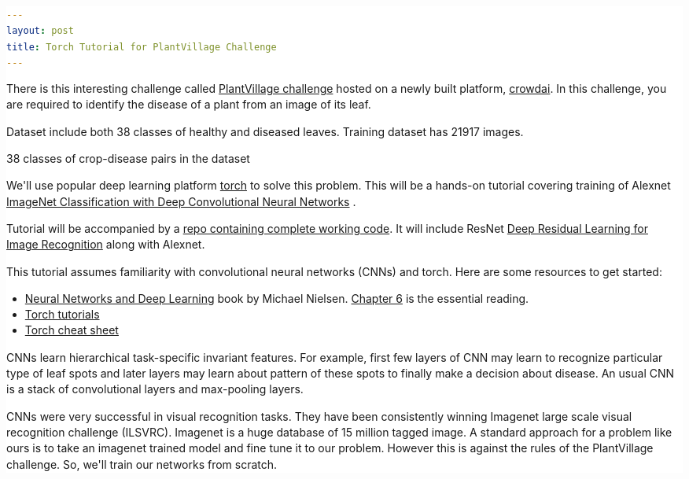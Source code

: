 ```yaml
---
layout: post
title: Torch Tutorial for PlantVillage Challenge
---
```


There is this interesting challenge called [PlantVillage challenge](https://www.crowdai.org/challenges/1) hosted on a newly built platform, [crowdai](https://www.crowdai.org). In this challenge, you are required to identify the disease of a plant from an image of its leaf.

Dataset include both 38 classes of healthy and diseased leaves. Training dataset has 21917 images.

<span class="marginnote" margin-bottom='100px' >
    38 classes of crop-disease pairs in the dataset
</span>
<figure>
<amp-img width="600" height="500" layout="responsive" src="/assets/images/plantvillage/classes.jpg"></amp-img>
</figure>

We'll use popular deep learning platform [torch](http://torch.ch) to solve this problem. This will be a hands-on tutorial covering training of Alexnet
<span id="alexnet" class="margin-toggle sidenote-number"></span>
<span class="sidenote"><a href="https://papers.nips.cc/paper/4824-imagenet-classification-with-deep-convolutional-neural-networks.pdf">ImageNet Classification with Deep Convolutional Neural Networks</a></span>
.

Tutorial will be accompanied by a [repo containing complete working code](https://github.com/chsasank/plantvillage-challenge).
It will include ResNet
<span id="resnet" class="margin-toggle sidenote-number"></span>
<span class="sidenote"><a href="https://arxiv.org/abs/1512.03385">Deep Residual Learning for Image Recognition</a></span>
along with Alexnet. 

This tutorial assumes familiarity with convolutional neural networks (CNNs) and torch. Here are some resources to get started:

* [Neural Networks and Deep Learning](http://neuralnetworksanddeeplearning.com) book by Michael Nielsen. [Chapter 6](http://neuralnetworksanddeeplearning.com/chap6.html) is the essential reading.
* [Torch tutorials](http://torch.ch/docs/tutorials.html)
* [Torch cheat sheet](https://github.com/torch/torch7/wiki/Cheatsheet)

CNNs learn hierarchical task-specific invariant features. For example, first few layers of CNN may learn to recognize particular type of leaf spots and later layers may learn about pattern of these spots to finally make a decision about disease. 
An usual CNN is a stack of convolutional layers and max-pooling layers.

CNNs were very successful in visual recognition tasks. 
They have been consistently winning Imagenet large scale visual recognition challenge (ILSVRC). Imagenet is a huge database of 15 million tagged image.
A standard approach for a problem like ours is to take an imagenet trained model and fine tune it to our problem. However this is against the rules of the PlantVillage challenge. So, we'll train our networks from scratch.
